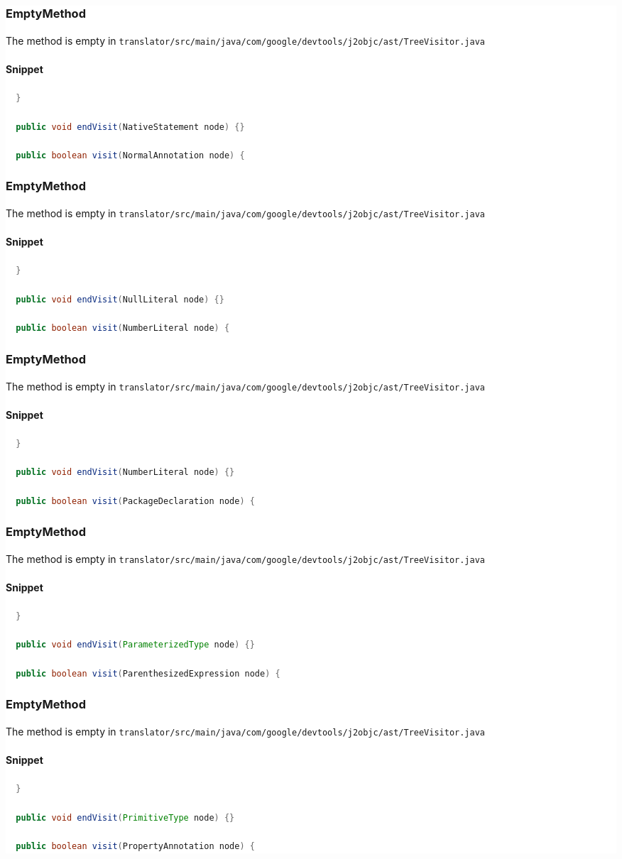 ### EmptyMethod
The method is empty
in `translator/src/main/java/com/google/devtools/j2objc/ast/TreeVisitor.java`
#### Snippet
```java
  }

  public void endVisit(NativeStatement node) {}

  public boolean visit(NormalAnnotation node) {
```

### EmptyMethod
The method is empty
in `translator/src/main/java/com/google/devtools/j2objc/ast/TreeVisitor.java`
#### Snippet
```java
  }

  public void endVisit(NullLiteral node) {}

  public boolean visit(NumberLiteral node) {
```

### EmptyMethod
The method is empty
in `translator/src/main/java/com/google/devtools/j2objc/ast/TreeVisitor.java`
#### Snippet
```java
  }

  public void endVisit(NumberLiteral node) {}

  public boolean visit(PackageDeclaration node) {
```

### EmptyMethod
The method is empty
in `translator/src/main/java/com/google/devtools/j2objc/ast/TreeVisitor.java`
#### Snippet
```java
  }

  public void endVisit(ParameterizedType node) {}

  public boolean visit(ParenthesizedExpression node) {
```

### EmptyMethod
The method is empty
in `translator/src/main/java/com/google/devtools/j2objc/ast/TreeVisitor.java`
#### Snippet
```java
  }

  public void endVisit(PrimitiveType node) {}

  public boolean visit(PropertyAnnotation node) {
```
